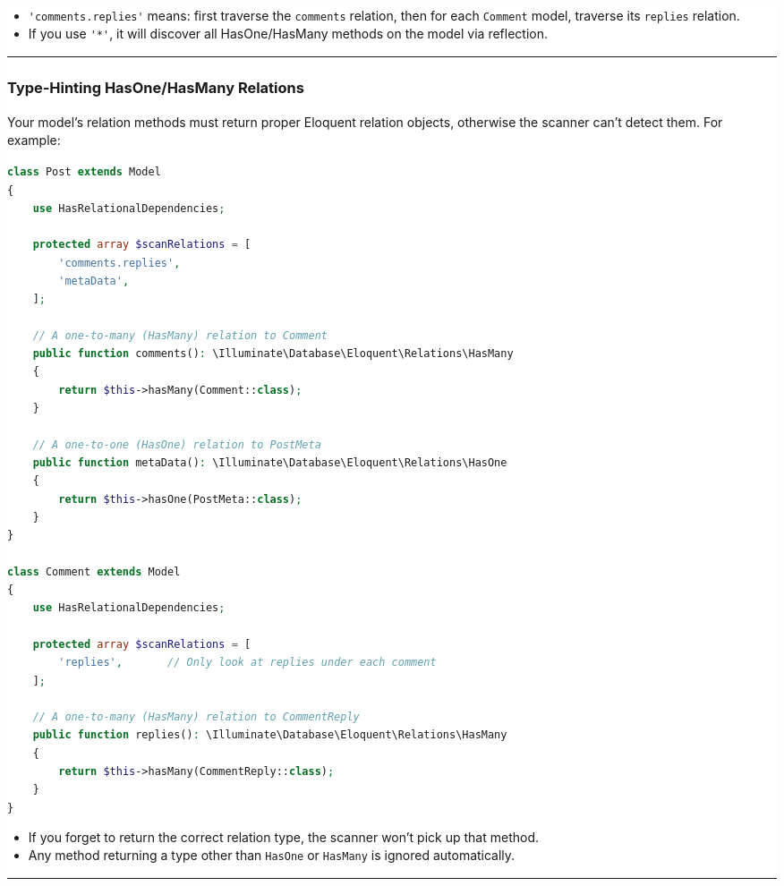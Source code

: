   * `'comments.replies'` means: first traverse the `comments` relation, then for each `Comment` model, traverse its `replies` relation.
  * If you use `'*'`, it will discover all HasOne/HasMany methods on the model via reflection.

---

### Type‐Hinting HasOne/HasMany Relations

Your model’s relation methods must return proper Eloquent relation objects, otherwise the scanner can’t detect them. For example:

```php
class Post extends Model
{
    use HasRelationalDependencies;

    protected array $scanRelations = [
        'comments.replies',
        'metaData',
    ];

    // A one‐to‐many (HasMany) relation to Comment
    public function comments(): \Illuminate\Database\Eloquent\Relations\HasMany
    {
        return $this->hasMany(Comment::class);
    }

    // A one‐to‐one (HasOne) relation to PostMeta
    public function metaData(): \Illuminate\Database\Eloquent\Relations\HasOne
    {
        return $this->hasOne(PostMeta::class);
    }
}

class Comment extends Model
{
    use HasRelationalDependencies;

    protected array $scanRelations = [
        'replies',       // Only look at replies under each comment
    ];

    // A one‐to‐many (HasMany) relation to CommentReply
    public function replies(): \Illuminate\Database\Eloquent\Relations\HasMany
    {
        return $this->hasMany(CommentReply::class);
    }
}
```

* If you forget to return the correct relation type, the scanner won’t pick up that method.
* Any method returning a type other than `HasOne` or `HasMany` is ignored automatically.

---